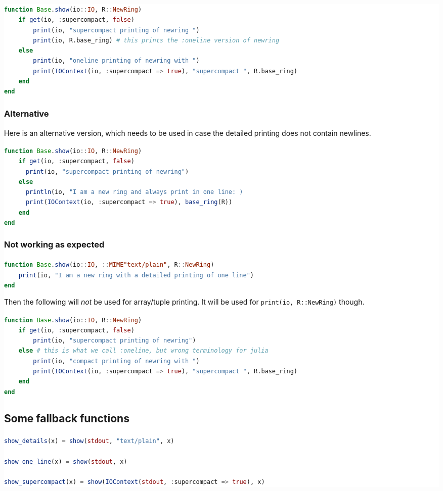 ```julia
function Base.show(io::IO, R::NewRing)
    if get(io, :supercompact, false)
        print(io, "supercompact printing of newring ")
        print(io, R.base_ring) # this prints the :oneline version of newring
    else
        print(io, "oneline printing of newring with ")
        print(IOContext(io, :supercompact => true), "supercompact ", R.base_ring)
    end
end
```


### Alternative

Here is an alternative version, which needs to be used in case the detailed printing does not contain newlines.

```julia
function Base.show(io::IO, R::NewRing)
    if get(io, :supercompact, false)
      print(io, "supercompact printing of newring")
    else
      println(io, "I am a new ring and always print in one line: )
      print(IOContext(io, :supercompact => true), base_ring(R))
    end
end
```

### Not working as expected

```julia
function Base.show(io::IO, ::MIME"text/plain", R::NewRing)
    print(io, "I am a new ring with a detailed printing of one line")
end
```

Then the following will *not* be used for array/tuple printing. It will be used for `print(io, R::NewRing)` though.

```julia
function Base.show(io::IO, R::NewRing)
    if get(io, :supercompact, false)
        print(io, "supercompact printing of newring")
    else # this is what we call :oneline, but wrong terminology for julia
        print(io, "compact printing of newring with ")
        print(IOContext(io, :supercompact => true), "supercompact ", R.base_ring)
    end
end
```

## Some fallback functions

```julia
show_details(x) = show(stdout, "text/plain", x)

show_one_line(x) = show(stdout, x)

show_supercompact(x) = show(IOContext(stdout, :supercompact => true), x)
```
